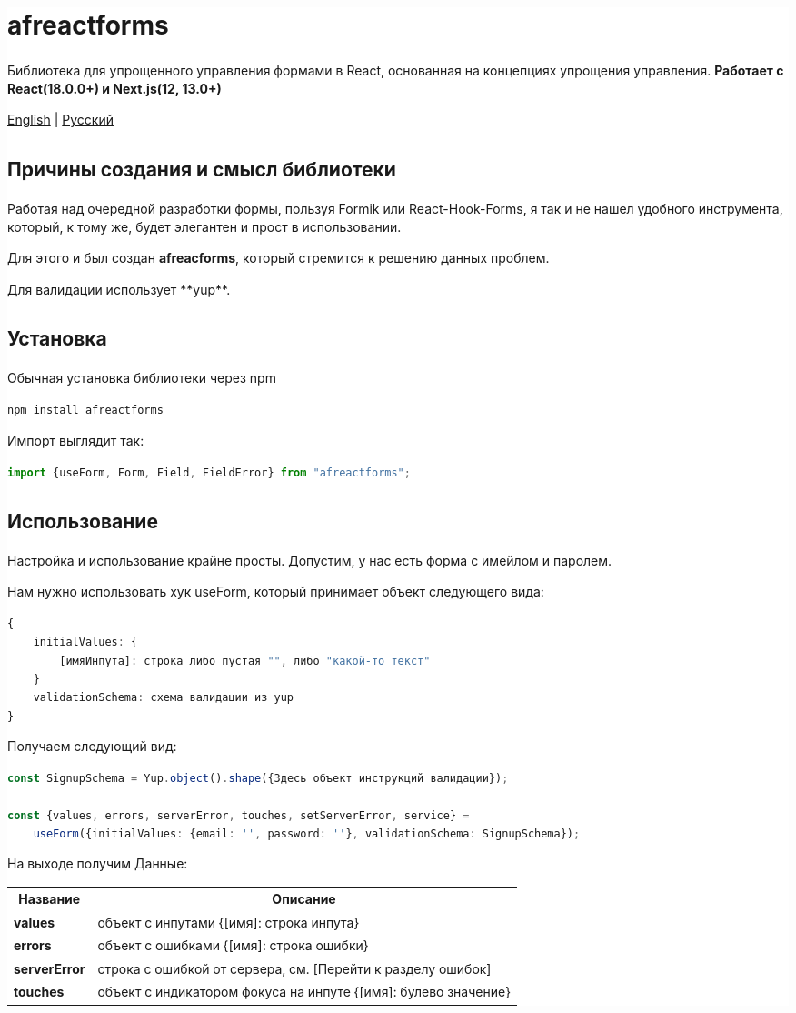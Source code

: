 # afreactforms

Библиотека для упрощенного управления формами в React, основанная на концепциях упрощения управления.
<b>Работает с React(18.0.0+) и  Next.js(12, 13.0+)</b>

[English](https://github.com/Avangardio/AFReactForms/blob/main/README.en.md) | [Русский](https://github.com/Avangardio/AFReactForms/blob/main/README.ru.md)

## Причины создания и смысл библиотеки
Работая над очередной разработки формы, пользуя Formik или React-Hook-Forms,
я так и не нашел удобного инструмента, который, к тому же, будет элегантен и прост в использовании.

Для этого и был создан **afreacforms**, который стремится к решению данных проблем.
<p>Для валидации использует **yup**.</p>

## Установка
Обычная установка библиотеки через npm
```bash
npm install afreactforms
```
Импорт выглядит так:
```javascript
import {useForm, Form, Field, FieldError} from "afreactforms";
```

## Использование
Настройка и использование крайне просты.
Допустим, у нас есть форма с имейлом и паролем.

Нам нужно использовать хук useForm, который принимает объект следующего вида:
```typescript jsx
{ 
    initialValues: {
        [имяИнпута]: строка либо пустая "", либо "какой-то текст"
    }
    validationSchema: схема валидации из yup
}
```
Получаем следующий вид:
````typescript jsx
const SignupSchema = Yup.object().shape({Здесь объект инструкций валидации});

const {values, errors, serverError, touches, setServerError, service} = 
    useForm({initialValues: {email: '', password: ''}, validationSchema: SignupSchema});
````


<table>На выходе получим Данные:
<tbody>
<th>Название</th><th>Описание</th>
<tr>
<td><b>values</b><td>объект с инпутами {[имя]: строка инпута}
</tr>
<tr>
<td><b>errors</b><td>объект с ошибками {[имя]: строка ошибки}
</tr>
<tr>
<td><b>serverError</b><td>строка с ошибкой от сервера, см. [Перейти к разделу ошибок]
</tr>
<tr>
<td><b>touches</b><td>объект с индикатором фокуса на инпуте {[имя]: булево значение}
</tr>
<tr>